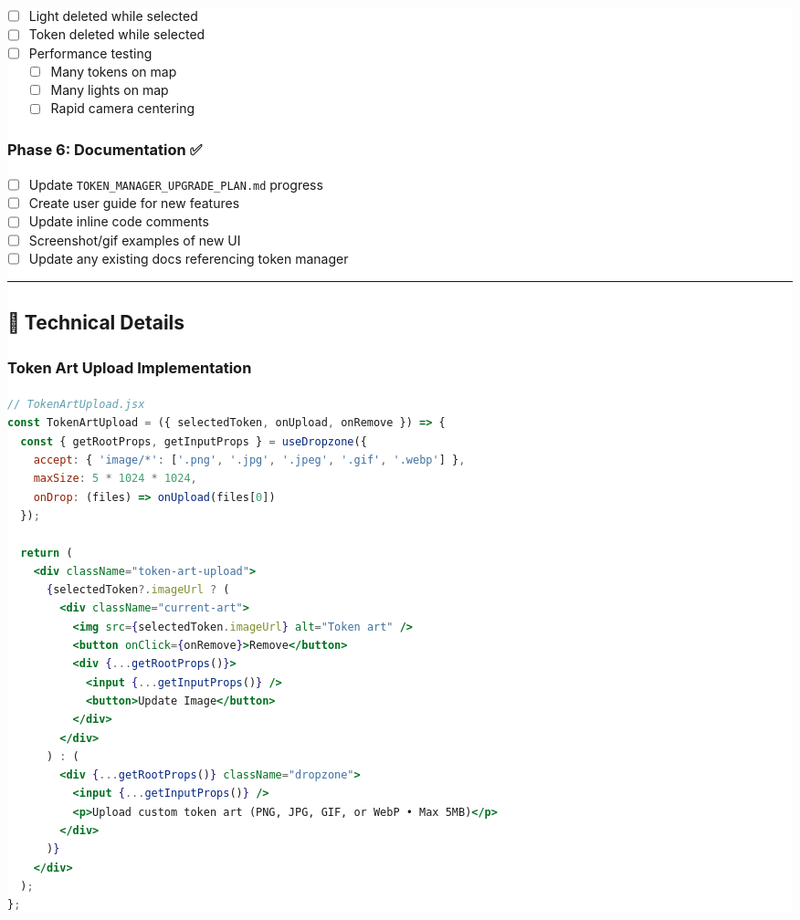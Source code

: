   - [ ] Light deleted while selected
  - [ ] Token deleted while selected
- [ ] Performance testing
  - [ ] Many tokens on map
  - [ ] Many lights on map
  - [ ] Rapid camera centering

### Phase 6: Documentation ✅
- [ ] Update `TOKEN_MANAGER_UPGRADE_PLAN.md` progress
- [ ] Create user guide for new features
- [ ] Update inline code comments
- [ ] Screenshot/gif examples of new UI
- [ ] Update any existing docs referencing token manager

---

## 🔧 Technical Details

### Token Art Upload Implementation

```jsx
// TokenArtUpload.jsx
const TokenArtUpload = ({ selectedToken, onUpload, onRemove }) => {
  const { getRootProps, getInputProps } = useDropzone({
    accept: { 'image/*': ['.png', '.jpg', '.jpeg', '.gif', '.webp'] },
    maxSize: 5 * 1024 * 1024,
    onDrop: (files) => onUpload(files[0])
  });
  
  return (
    <div className="token-art-upload">
      {selectedToken?.imageUrl ? (
        <div className="current-art">
          <img src={selectedToken.imageUrl} alt="Token art" />
          <button onClick={onRemove}>Remove</button>
          <div {...getRootProps()}>
            <input {...getInputProps()} />
            <button>Update Image</button>
          </div>
        </div>
      ) : (
        <div {...getRootProps()} className="dropzone">
          <input {...getInputProps()} />
          <p>Upload custom token art (PNG, JPG, GIF, or WebP • Max 5MB)</p>
        </div>
      )}
    </div>
  );
};
```
